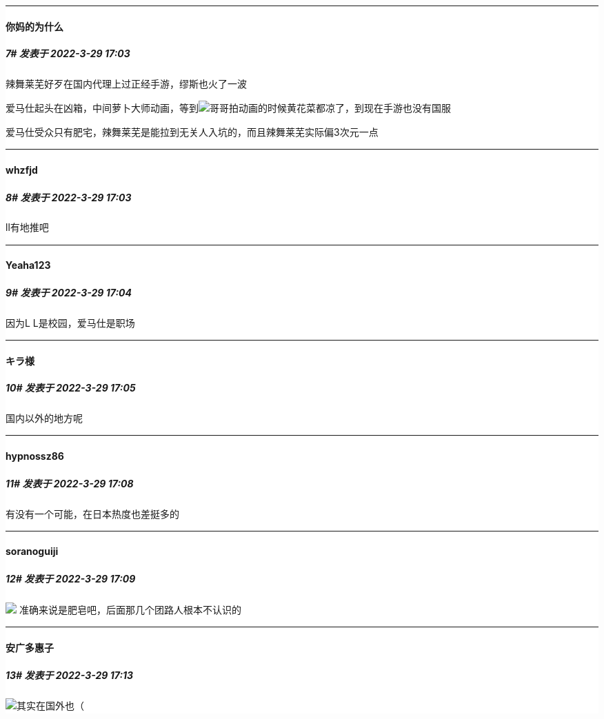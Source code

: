 *****

####  你妈的为什么  
##### 7#       发表于 2022-3-29 17:03

辣舞莱芜好歹在国内代理上过正经手游，缪斯也火了一波

爱马仕起头在凶箱，中间萝卜大师动画，等到<img src="https://static.saraba1st.com/image/smiley/carton2017/284.gif" referrerpolicy="no-referrer">哥哥拍动画的时候黄花菜都凉了，到现在手游也没有国服

爱马仕受众只有肥宅，辣舞莱芜是能拉到无关人入坑的，而且辣舞莱芜实际偏3次元一点

*****

####  whzfjd  
##### 8#       发表于 2022-3-29 17:03

ll有地推吧

*****

####  Yeaha123  
##### 9#       发表于 2022-3-29 17:04

因为L L是校园，爱马仕是职场

*****

####  キラ様  
##### 10#       发表于 2022-3-29 17:05

国内以外的地方呢

*****

####  hypnossz86  
##### 11#       发表于 2022-3-29 17:08

有没有一个可能，在日本热度也差挺多的

*****

####  soranoguiji  
##### 12#       发表于 2022-3-29 17:09

<img src="https://static.saraba1st.com/image/smiley/face2017/037.png" referrerpolicy="no-referrer"> 准确来说是肥皂吧，后面那几个团路人根本不认识的

*****

####  安广多惠子  
##### 13#       发表于 2022-3-29 17:13

<img src="https://static.saraba1st.com/image/smiley/face2017/067.png" referrerpolicy="no-referrer">其实在国外也（
